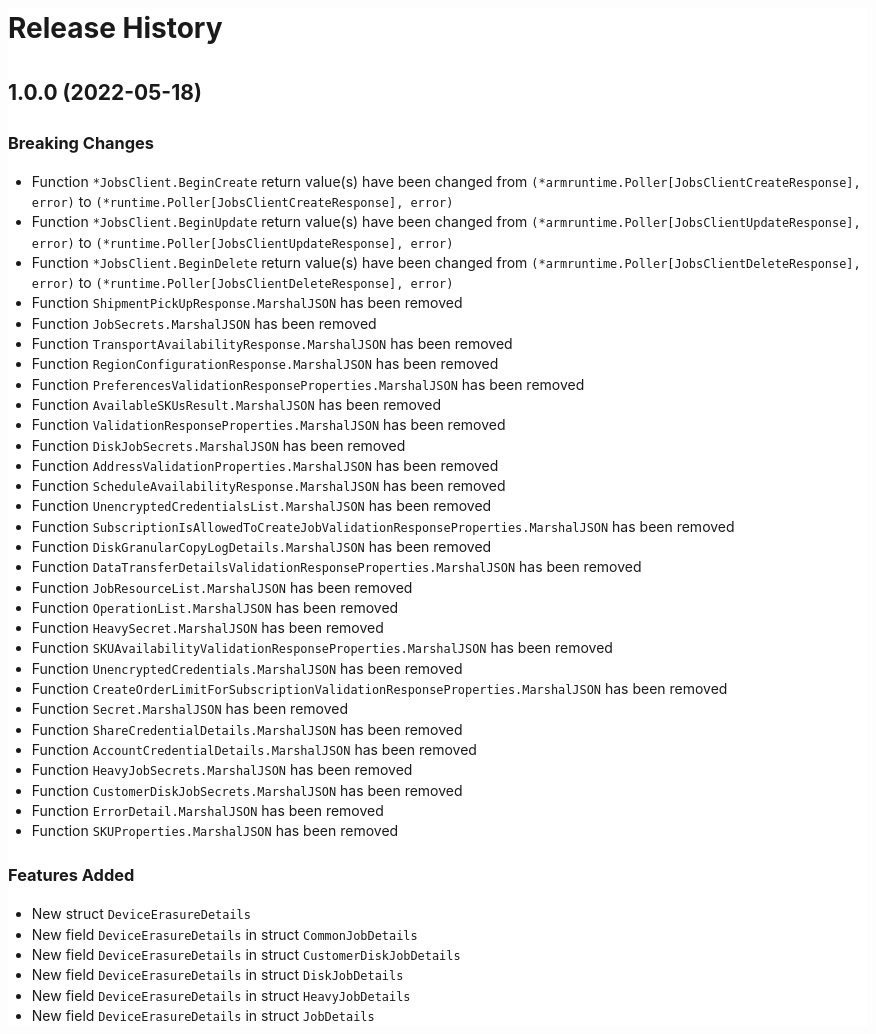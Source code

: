 # Release History

## 1.0.0 (2022-05-18)
### Breaking Changes

- Function `*JobsClient.BeginCreate` return value(s) have been changed from `(*armruntime.Poller[JobsClientCreateResponse], error)` to `(*runtime.Poller[JobsClientCreateResponse], error)`
- Function `*JobsClient.BeginUpdate` return value(s) have been changed from `(*armruntime.Poller[JobsClientUpdateResponse], error)` to `(*runtime.Poller[JobsClientUpdateResponse], error)`
- Function `*JobsClient.BeginDelete` return value(s) have been changed from `(*armruntime.Poller[JobsClientDeleteResponse], error)` to `(*runtime.Poller[JobsClientDeleteResponse], error)`
- Function `ShipmentPickUpResponse.MarshalJSON` has been removed
- Function `JobSecrets.MarshalJSON` has been removed
- Function `TransportAvailabilityResponse.MarshalJSON` has been removed
- Function `RegionConfigurationResponse.MarshalJSON` has been removed
- Function `PreferencesValidationResponseProperties.MarshalJSON` has been removed
- Function `AvailableSKUsResult.MarshalJSON` has been removed
- Function `ValidationResponseProperties.MarshalJSON` has been removed
- Function `DiskJobSecrets.MarshalJSON` has been removed
- Function `AddressValidationProperties.MarshalJSON` has been removed
- Function `ScheduleAvailabilityResponse.MarshalJSON` has been removed
- Function `UnencryptedCredentialsList.MarshalJSON` has been removed
- Function `SubscriptionIsAllowedToCreateJobValidationResponseProperties.MarshalJSON` has been removed
- Function `DiskGranularCopyLogDetails.MarshalJSON` has been removed
- Function `DataTransferDetailsValidationResponseProperties.MarshalJSON` has been removed
- Function `JobResourceList.MarshalJSON` has been removed
- Function `OperationList.MarshalJSON` has been removed
- Function `HeavySecret.MarshalJSON` has been removed
- Function `SKUAvailabilityValidationResponseProperties.MarshalJSON` has been removed
- Function `UnencryptedCredentials.MarshalJSON` has been removed
- Function `CreateOrderLimitForSubscriptionValidationResponseProperties.MarshalJSON` has been removed
- Function `Secret.MarshalJSON` has been removed
- Function `ShareCredentialDetails.MarshalJSON` has been removed
- Function `AccountCredentialDetails.MarshalJSON` has been removed
- Function `HeavyJobSecrets.MarshalJSON` has been removed
- Function `CustomerDiskJobSecrets.MarshalJSON` has been removed
- Function `ErrorDetail.MarshalJSON` has been removed
- Function `SKUProperties.MarshalJSON` has been removed

### Features Added

- New struct `DeviceErasureDetails`
- New field `DeviceErasureDetails` in struct `CommonJobDetails`
- New field `DeviceErasureDetails` in struct `CustomerDiskJobDetails`
- New field `DeviceErasureDetails` in struct `DiskJobDetails`
- New field `DeviceErasureDetails` in struct `HeavyJobDetails`
- New field `DeviceErasureDetails` in struct `JobDetails`
